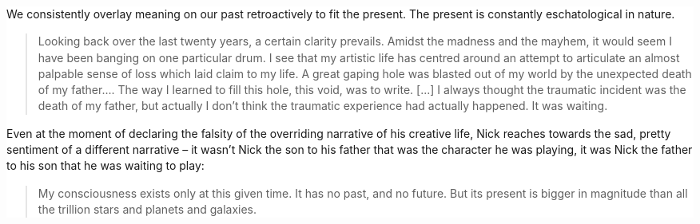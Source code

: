 We consistently overlay meaning on our past retroactively to fit the present. The present is constantly eschatological in nature.

> Looking back over the last twenty years, a certain clarity prevails. Amidst the madness and the mayhem, it would seem I have been banging on one particular drum. I see that my artistic life has centred around an attempt to articulate an almost palpable sense of loss which laid claim to my life. A great gaping hole was blasted out of my world by the unexpected death of my father.... The way I learned to fill this hole, this void, was to write. \[...\] I always thought the traumatic incident was the death of my father, but actually I don’t think the traumatic experience had actually happened. It was waiting.

Even at the moment of declaring the falsity of the overriding narrative of his creative life, Nick reaches towards the sad, pretty sentiment of a different narrative – it wasn’t Nick the son to his father that was the character he was playing, it was Nick the father to his son that he was waiting to play:

> My consciousness exists only at this given time. It has no past, and no future. But its present is bigger in magnitude than all the trillion stars and planets and galaxies.